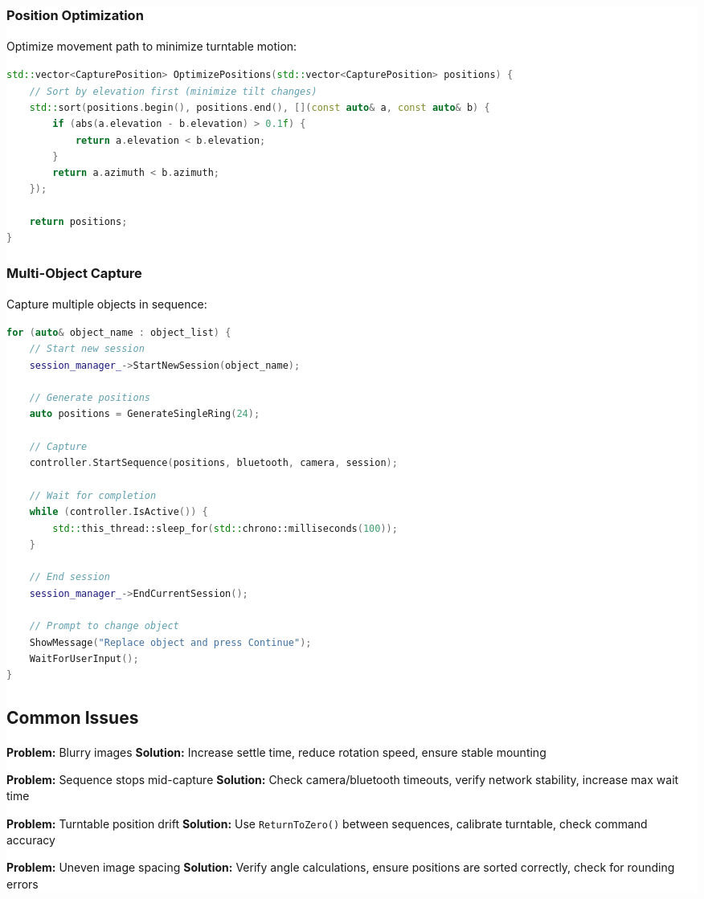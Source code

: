 ### Position Optimization

Optimize movement path to minimize turntable motion:

```cpp
std::vector<CapturePosition> OptimizePositions(std::vector<CapturePosition> positions) {
    // Sort by elevation first (minimize tilt changes)
    std::sort(positions.begin(), positions.end(), [](const auto& a, const auto& b) {
        if (abs(a.elevation - b.elevation) > 0.1f) {
            return a.elevation < b.elevation;
        }
        return a.azimuth < b.azimuth;
    });

    return positions;
}
```

### Multi-Object Capture

Capture multiple objects in sequence:

```cpp
for (auto& object_name : object_list) {
    // Start new session
    session_manager_->StartNewSession(object_name);

    // Generate positions
    auto positions = GenerateSingleRing(24);

    // Capture
    controller.StartSequence(positions, bluetooth, camera, session);

    // Wait for completion
    while (controller.IsActive()) {
        std::this_thread::sleep_for(std::chrono::milliseconds(100));
    }

    // End session
    session_manager_->EndCurrentSession();

    // Prompt to change object
    ShowMessage("Replace object and press Continue");
    WaitForUserInput();
}
```

## Common Issues

**Problem:** Blurry images
**Solution:** Increase settle time, reduce rotation speed, ensure stable mounting

**Problem:** Sequence stops mid-capture
**Solution:** Check camera/bluetooth timeouts, verify network stability, increase max wait time

**Problem:** Turntable position drift
**Solution:** Use `ReturnToZero()` between sequences, calibrate turntable, check command accuracy

**Problem:** Uneven image spacing
**Solution:** Verify angle calculations, ensure positions are sorted correctly, check for rounding errors
